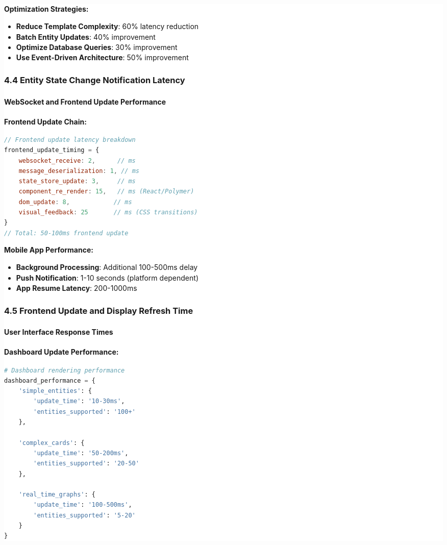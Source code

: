 **Optimization Strategies:**
- **Reduce Template Complexity**: 60% latency reduction
- **Batch Entity Updates**: 40% improvement
- **Optimize Database Queries**: 30% improvement
- **Use Event-Driven Architecture**: 50% improvement

### 4.4 Entity State Change Notification Latency

#### WebSocket and Frontend Update Performance

**Frontend Update Chain:**
```javascript
// Frontend update latency breakdown
frontend_update_timing = {
    websocket_receive: 2,      // ms
    message_deserialization: 1, // ms  
    state_store_update: 3,     // ms
    component_re_render: 15,   // ms (React/Polymer)
    dom_update: 8,            // ms
    visual_feedback: 25       // ms (CSS transitions)
}
// Total: 50-100ms frontend update
```

**Mobile App Performance:**
- **Background Processing**: Additional 100-500ms delay
- **Push Notification**: 1-10 seconds (platform dependent)
- **App Resume Latency**: 200-1000ms

### 4.5 Frontend Update and Display Refresh Time

#### User Interface Response Times

**Dashboard Update Performance:**
```python
# Dashboard rendering performance
dashboard_performance = {
    'simple_entities': {
        'update_time': '10-30ms',
        'entities_supported': '100+'
    },
    
    'complex_cards': {
        'update_time': '50-200ms', 
        'entities_supported': '20-50'
    },
    
    'real_time_graphs': {
        'update_time': '100-500ms',
        'entities_supported': '5-20'
    }
}
```
